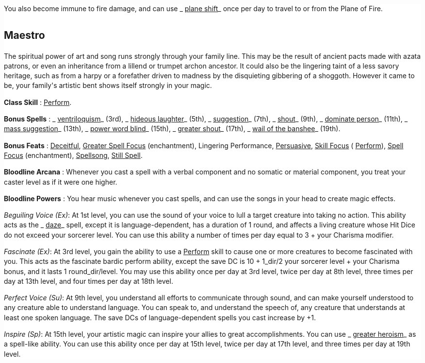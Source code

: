 You also become immune to fire damage, and can use _ [plane shift](../../spells_dir/planeShift#_plane-shift)_ once per day to travel to or from the Plane of Fire.

## Maestro

The spiritual power of art and song runs strongly through your family line. This may be the result of ancient pacts made with azata patrons, or even an inheritance from a lillend or trumpet archon ancestor. It could also be the lingering taint of a less savory heritage, such as from a harpy or a forefather driven to madness by the disquieting gibbering of a shoggoth. However it came to be, your family's artistic bent shows itself strongly in your magic.

**Class Skill** : [Perform](../../skills_dir/perform#_perform).

**Bonus Spells** : _ [ventriloquism](../../spells_dir/ventriloquism#_ventriloquism)_ (3rd), _ [hideous laughter](../../spells_dir/hideousLaughter#_hideous-laughter)_ (5th), _ [suggestion](../../spells_dir/suggestion#_suggestion)_ (7th), _ [shout](../../spells_dir/shout#_shout)_ (9th), _ [dominate person](../../spells_dir/dominatePerson#_dominate-person)_ (11th), _ [mass suggestion](../../spells_dir/suggestion#_suggestion-mass)_ (13th), _ [power word blind](../../spells_dir/powerWordBlind#_power-word-blind)_ (15th), _ [greater shout](../../spells_dir/shout#_shout-greater)_ (17th), _ [wail of the banshee](../../spells_dir/wailOfTheBanshee#_wail-of-the-banshee)_ (19th).

**Bonus Feats** : [Deceitful](../../feats#_deceitful), [Greater Spell Focus](../../feats#_greater-spell-focus) (enchantment), Lingering Performance, [Persuasive](../../feats#_persuasive), [Skill Focus](../../feats#_skill-focus) ( [Perform](../../skills_dir/perform#_perform)), [Spell Focus](../../feats#_spell-focus) (enchantment), [Spellsong](../../ultimateMagic_dir/ultimateMagicFeats#_spellsong), [Still Spell](../../feats#_still-spell).

**Bloodline Arcana** : Whenever you cast a spell with a verbal component and no somatic or material component, you treat your caster level as if it were one higher.

**Bloodline Powers** : You hear music whenever you cast spells, and can use the songs in your head to create magic effects.

_Beguiling Voice (Ex)_: At 1st level, you can use the sound of your voice to lull a target creature into taking no action. This ability acts as the _ [daze](../../spells_dir/daze#_daze)_ spell, except it is language-dependent, has a duration of 1 round, and affects a living creature whose Hit Dice do not exceed your sorcerer level. You can use this ability a number of times per day equal to 3 + your Charisma modifier.

_Fascinate (Ex)_: At 3rd level, you gain the ability to use a [Perform](../../skills_dir/perform#_perform) skill to cause one or more creatures to become fascinated with you. This acts as the fascinate bardic perform ability, except the save DC is 10 + 1_dir/2 your sorcerer level + your Charisma bonus, and it lasts 1 round_dir/level. You may use this ability once per day at 3rd level, twice per day at 8th level, three times per day at 13th level, and four times per day at 18th level.

_Perfect Voice (Su)_: At 9th level, you understand all efforts to communicate through sound, and can make yourself understood to any creature able to understand language. You can speak to, and understand the speech of, any creature that understands at least one spoken language. The save DCs of language-dependent spells you cast increase by +1.

_Inspire (Sp)_: At 15th level, your artistic magic can inspire your allies to great accomplishments. You can use _ [greater heroism](../../spells_dir/heroism#_heroism-greater)_ as a spell-like ability. You can use this ability once per day at 15th level, twice per day at 17th level, and three times per day at 19th level.
